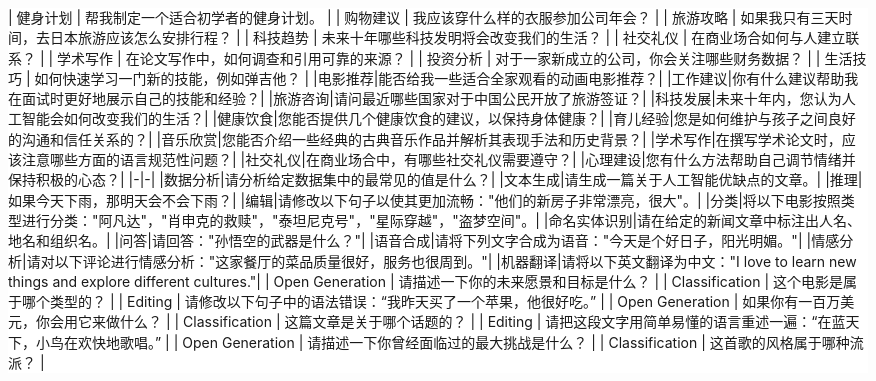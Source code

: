 | 健身计划 | 帮我制定一个适合初学者的健身计划。 |
| 购物建议 | 我应该穿什么样的衣服参加公司年会？ |
| 旅游攻略 | 如果我只有三天时间，去日本旅游应该怎么安排行程？ |
| 科技趋势 | 未来十年哪些科技发明将会改变我们的生活？ |
| 社交礼仪 | 在商业场合如何与人建立联系？ |
| 学术写作 | 在论文写作中，如何调查和引用可靠的来源？ |
| 投资分析 | 对于一家新成立的公司，你会关注哪些财务数据？ |
| 生活技巧 | 如何快速学习一门新的技能，例如弹吉他？ |
|电影推荐|能否给我一些适合全家观看的动画电影推荐？|
|工作建议|你有什么建议帮助我在面试时更好地展示自己的技能和经验？|
|旅游咨询|请问最近哪些国家对于中国公民开放了旅游签证？|
|科技发展|未来十年内，您认为人工智能会如何改变我们的生活？|
|健康饮食|您能否提供几个健康饮食的建议，以保持身体健康？|
|育儿经验|您是如何维护与孩子之间良好的沟通和信任关系的？|
|音乐欣赏|您能否介绍一些经典的古典音乐作品并解析其表现手法和历史背景？|
|学术写作|在撰写学术论文时，应该注意哪些方面的语言规范性问题？|
|社交礼仪|在商业场合中，有哪些社交礼仪需要遵守？|
|心理建设|您有什么方法帮助自己调节情绪并保持积极的心态？|
|-|-|
|数据分析|请分析给定数据集中的最常见的值是什么？|
|文本生成|请生成一篇关于人工智能优缺点的文章。|
|推理|如果今天下雨，那明天会不会下雨？|
|编辑|请修改以下句子以使其更加流畅："他们的新房子非常漂亮，很大"。|
|分类|将以下电影按照类型进行分类："阿凡达"，"肖申克的救赎"，"泰坦尼克号"，"星际穿越"，"盗梦空间"。|
|命名实体识别|请在给定的新闻文章中标注出人名、地名和组织名。|
|问答|请回答："孙悟空的武器是什么？"|
|语音合成|请将下列文字合成为语音："今天是个好日子，阳光明媚。"|
|情感分析|请对以下评论进行情感分析："这家餐厅的菜品质量很好，服务也很周到。"|
|机器翻译|请将以下英文翻译为中文："I love to learn new things and explore different cultures."|
| Open Generation | 请描述一下你的未来愿景和目标是什么？ |
| Classification | 这个电影是属于哪个类型的？ |
| Editing | 请修改以下句子中的语法错误：“我昨天买了一个苹果，他很好吃。” |
| Open Generation | 如果你有一百万美元，你会用它来做什么？ |
| Classification | 这篇文章是关于哪个话题的？ |
| Editing | 请把这段文字用简单易懂的语言重述一遍：“在蓝天下，小鸟在欢快地歌唱。” |
| Open Generation | 请描述一下你曾经面临过的最大挑战是什么？ |
| Classification | 这首歌的风格属于哪种流派？ |
